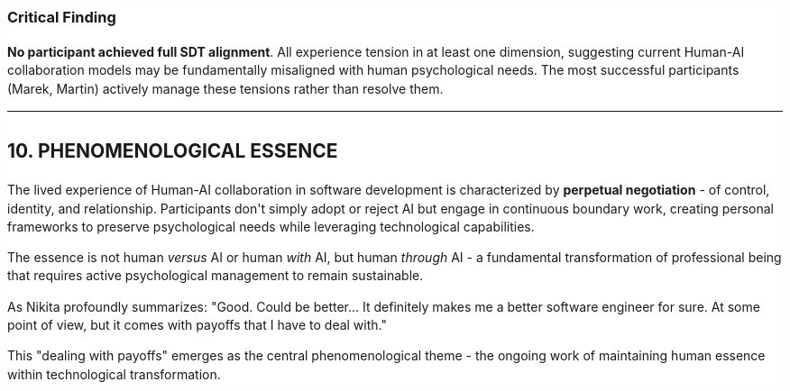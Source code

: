 ### Critical Finding
**No participant achieved full SDT alignment**. All experience tension in at least one dimension, suggesting current Human-AI collaboration models may be fundamentally misaligned with human psychological needs. The most successful participants (Marek, Martin) actively manage these tensions rather than resolve them.

---

## 10. PHENOMENOLOGICAL ESSENCE

The lived experience of Human-AI collaboration in software development is characterized by **perpetual negotiation** - of control, identity, and relationship. Participants don't simply adopt or reject AI but engage in continuous boundary work, creating personal frameworks to preserve psychological needs while leveraging technological capabilities.

The essence is not human *versus* AI or human *with* AI, but human *through* AI - a fundamental transformation of professional being that requires active psychological management to remain sustainable.

As Nikita profoundly summarizes: "Good. Could be better... It definitely makes me a better software engineer for sure. At some point of view, but it comes with payoffs that I have to deal with."

This "dealing with payoffs" emerges as the central phenomenological theme - the ongoing work of maintaining human essence within technological transformation.
